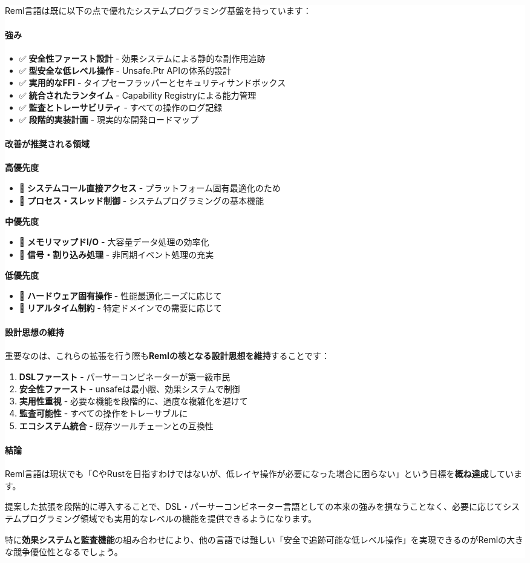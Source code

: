 Reml言語は既に以下の点で優れたシステムプログラミング基盤を持っています：

#### 強み

- ✅ **安全性ファースト設計** - 効果システムによる静的な副作用追跡
- ✅ **型安全な低レベル操作** - Unsafe.Ptr APIの体系的設計
- ✅ **実用的なFFI** - タイプセーフラッパーとセキュリティサンドボックス
- ✅ **統合されたランタイム** - Capability Registryによる能力管理
- ✅ **監査とトレーサビリティ** - すべての操作のログ記録
- ✅ **段階的実装計画** - 現実的な開発ロードマップ

#### 改善が推奨される領域

**高優先度**

- 🔶 **システムコール直接アクセス** - プラットフォーム固有最適化のため
- 🔶 **プロセス・スレッド制御** - システムプログラミングの基本機能

**中優先度**

- 🔷 **メモリマップドI/O** - 大容量データ処理の効率化
- 🔷 **信号・割り込み処理** - 非同期イベント処理の充実

**低優先度**

- 🔹 **ハードウェア固有操作** - 性能最適化ニーズに応じて
- 🔹 **リアルタイム制約** - 特定ドメインでの需要に応じて

#### 設計思想の維持

重要なのは、これらの拡張を行う際も**Remlの核となる設計思想を維持**することです：

1. **DSLファースト** - パーサーコンビネーターが第一級市民
2. **安全性ファースト** - unsafeは最小限、効果システムで制御
3. **実用性重視** - 必要な機能を段階的に、過度な複雑化を避けて
4. **監査可能性** - すべての操作をトレーサブルに
5. **エコシステム統合** - 既存ツールチェーンとの互換性

#### 結論

Reml言語は現状でも「CやRustを目指すわけではないが、低レイヤ操作が必要になった場合に困らない」という目標を**概ね達成**しています。

提案した拡張を段階的に導入することで、DSL・パーサーコンビネーター言語としての本来の強みを損なうことなく、必要に応じてシステムプログラミング領域でも実用的なレベルの機能を提供できるようになります。

特に**効果システムと監査機能**の組み合わせにより、他の言語では難しい「安全で追跡可能な低レベル操作」を実現できるのがRemlの大きな競争優位性となるでしょう。
